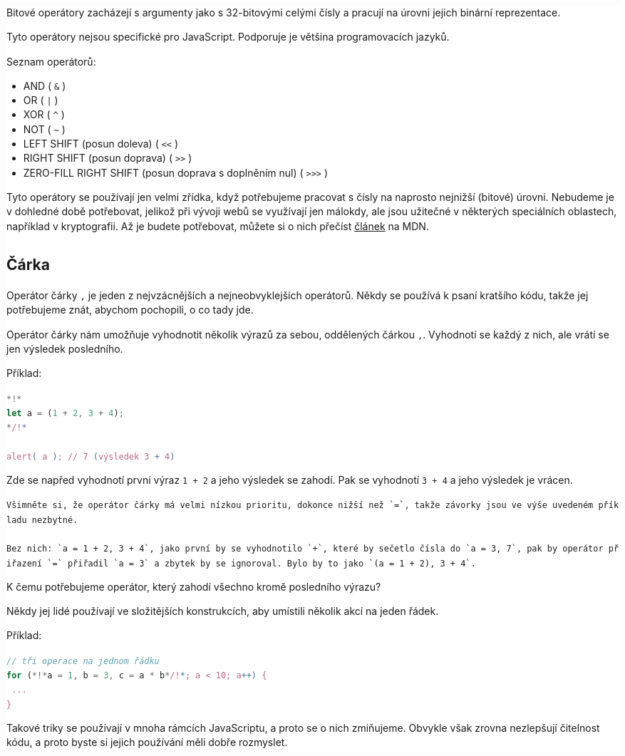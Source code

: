 Bitové operátory zacházejí s argumenty jako s 32-bitovými celými čísly a pracují na úrovni jejich binární reprezentace.

Tyto operátory nejsou specifické pro JavaScript. Podporuje je většina programovacích jazyků.

Seznam operátorů:

- AND ( `&` )
- OR ( `|` )
- XOR ( `^` )
- NOT ( `~` )
- LEFT SHIFT (posun doleva) ( `<<` )
- RIGHT SHIFT (posun doprava) ( `>>` )
- ZERO-FILL RIGHT SHIFT (posun doprava s doplněním nul) ( `>>>` )

Tyto operátory se používají jen velmi zřídka, když potřebujeme pracovat s čísly na naprosto nejnižší (bitové) úrovni. Nebudeme je v dohledné době potřebovat, jelikož při vývoji webů se využívají jen málokdy, ale jsou užitečné v některých speciálních oblastech, například v kryptografii. Až je budete potřebovat, můžete si o nich přečíst [článek](https://developer.mozilla.org/en-US/docs/Web/JavaScript/Guide/Expressions_and_Operators#Bitwise) na MDN.

## Čárka

Operátor čárky `,` je jeden z nejvzácnějších a nejneobvyklejších operátorů. Někdy se používá k psaní kratšího kódu, takže jej potřebujeme znát, abychom pochopili, o co tady jde.

Operátor čárky nám umožňuje vyhodnotit několik výrazů za sebou, oddělených čárkou `,`. Vyhodnotí se každý z nich, ale vrátí se jen výsledek posledního.

Příklad:

```js run
*!*
let a = (1 + 2, 3 + 4);
*/!*

alert( a ); // 7 (výsledek 3 + 4)
```

Zde se napřed vyhodnotí první výraz `1 + 2` a jeho výsledek se zahodí. Pak se vyhodnotí `3 + 4` a jeho výsledek je vrácen.

```smart header="Čárka má velmi nízkou prioritu"
Všimněte si, že operátor čárky má velmi nízkou prioritu, dokonce nižší než `=`, takže závorky jsou ve výše uvedeném příkladu nezbytné.

Bez nich: `a = 1 + 2, 3 + 4`, jako první by se vyhodnotilo `+`, které by sečetlo čísla do `a = 3, 7`, pak by operátor přiřazení `=` přiřadil `a = 3` a zbytek by se ignoroval. Bylo by to jako `(a = 1 + 2), 3 + 4`.
```

K čemu potřebujeme operátor, který zahodí všechno kromě posledního výrazu?

Někdy jej lidé používají ve složitějších konstrukcích, aby umístili několik akcí na jeden řádek.

Příklad:

```js
// tři operace na jednom řádku
for (*!*a = 1, b = 3, c = a * b*/!*; a < 10; a++) {
 ...
}
```

Takové triky se používají v mnoha rámcích JavaScriptu, a proto se o nich zmiňujeme. Obvykle však zrovna nezlepšují čitelnost kódu, a proto byste si jejich používání měli dobře rozmyslet.

